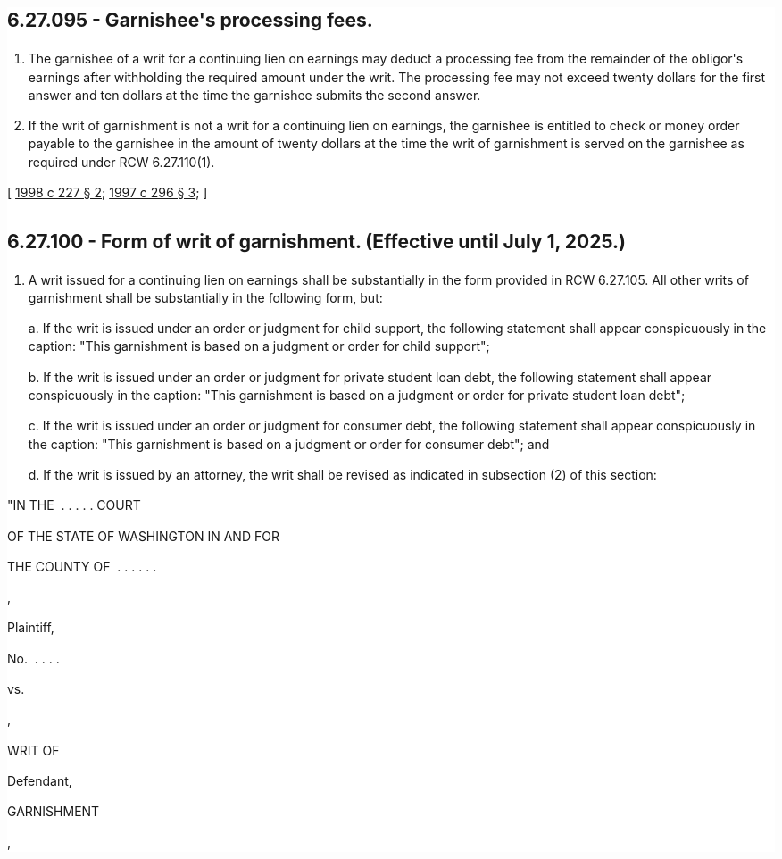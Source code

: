 ## 6.27.095 - Garnishee's processing fees.
1. The garnishee of a writ for a continuing lien on earnings may deduct a processing fee from the remainder of the obligor's earnings after withholding the required amount under the writ. The processing fee may not exceed twenty dollars for the first answer and ten dollars at the time the garnishee submits the second answer.

2. If the writ of garnishment is not a writ for a continuing lien on earnings, the garnishee is entitled to check or money order payable to the garnishee in the amount of twenty dollars at the time the writ of garnishment is served on the garnishee as required under RCW 6.27.110(1).

\[ [1998 c 227 § 2](http://lawfilesext.leg.wa.gov/biennium/1997-98/Pdf/Bills/Session%20Laws/House/2463.SL.pdf?cite=1998%20c%20227%20§%202); [1997 c 296 § 3](http://lawfilesext.leg.wa.gov/biennium/1997-98/Pdf/Bills/Session%20Laws/House/1687-S2.SL.pdf?cite=1997%20c%20296%20§%203); \]

## **6.27.100 - Form of writ of garnishment. (Effective until July 1, 2025.)**
1. A writ issued for a continuing lien on earnings shall be substantially in the form provided in RCW 6.27.105. All other writs of garnishment shall be substantially in the following form, but:

    a. If the writ is issued under an order or judgment for child support, the following statement shall appear conspicuously in the caption: "This garnishment is based on a judgment or order for child support";

    b. If the writ is issued under an order or judgment for private student loan debt, the following statement shall appear conspicuously in the caption: "This garnishment is based on a judgment or order for private student loan debt";

    c. If the writ is issued under an order or judgment for consumer debt, the following statement shall appear conspicuously in the caption: "This garnishment is based on a judgment or order for consumer debt"; and

    d. If the writ is issued by an attorney, the writ shall be revised as indicated in subsection (2) of this section:

"IN THE  . . . . . COURT

OF THE STATE OF WASHINGTON IN AND FOR

THE COUNTY OF  . . . . . .

,

Plaintiff,

No.  . . . .

vs.

,

WRIT OF

Defendant,

GARNISHMENT

,
